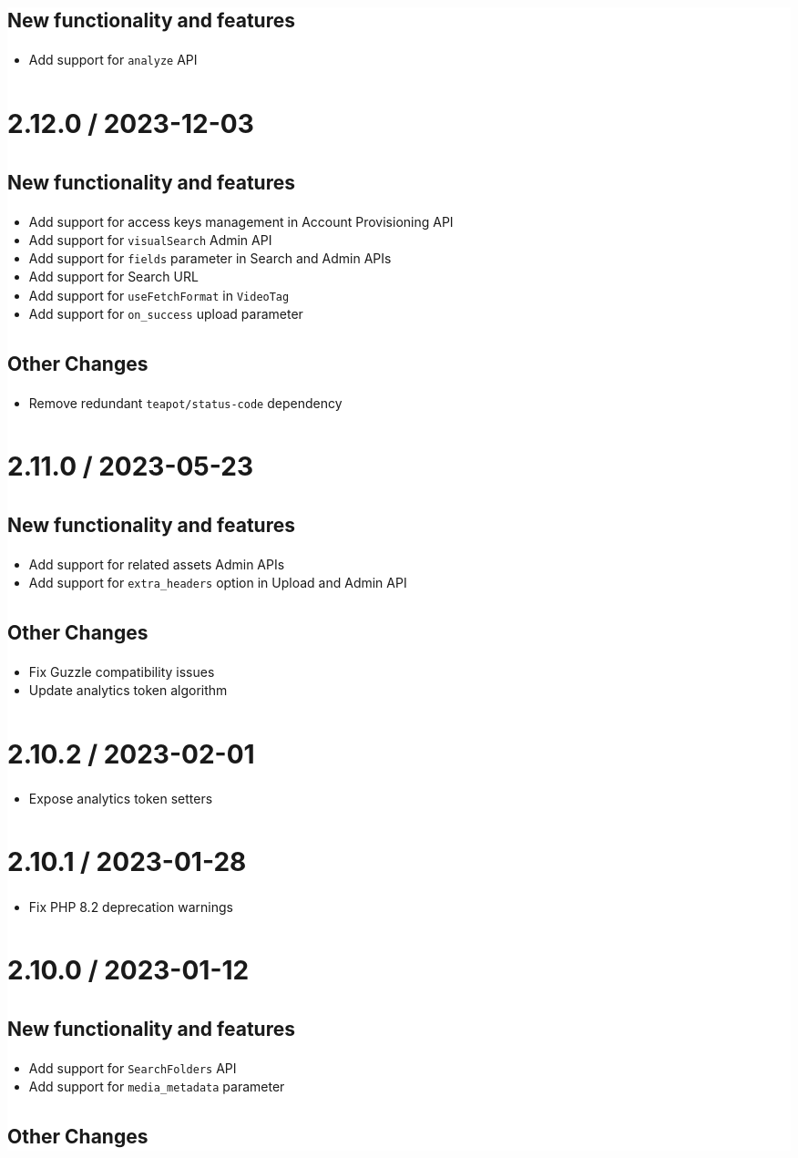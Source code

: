 New functionality and features
------------------------------

  * Add support for `analyze` API

2.12.0 / 2023-12-03
==================

New functionality and features
------------------------------

  * Add support for access keys management in Account Provisioning API
  * Add support for `visualSearch` Admin API
  * Add support for `fields` parameter in Search and Admin APIs
  * Add support for Search URL
  * Add support for `useFetchFormat` in `VideoTag`
  * Add support for `on_success` upload parameter

Other Changes
-------------

  * Remove redundant `teapot/status-code` dependency

2.11.0 / 2023-05-23
==================

New functionality and features
------------------------------

  * Add support for related assets Admin APIs
  * Add support for `extra_headers` option in Upload and Admin API

Other Changes
-------------

  * Fix Guzzle compatibility issues
  * Update analytics token algorithm

2.10.2 / 2023-02-01
==================

* Expose analytics token setters

2.10.1 / 2023-01-28
==================

* Fix PHP 8.2 deprecation warnings

2.10.0 / 2023-01-12
==================

New functionality and features
------------------------------

  * Add support for `SearchFolders` API
  * Add support for `media_metadata` parameter

Other Changes
-------------
